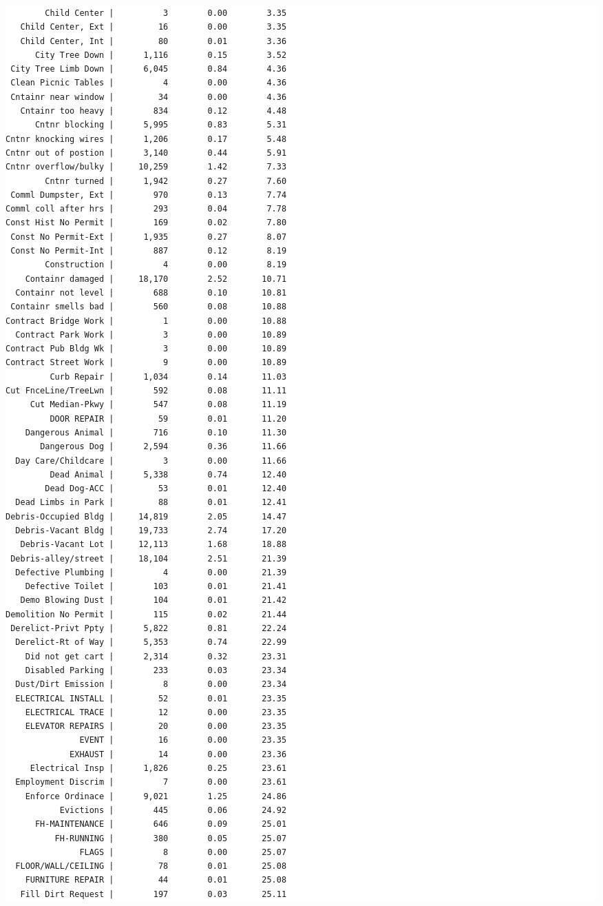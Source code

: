             Child Center |          3        0.00        3.35
       Child Center, Ext |         16        0.00        3.35
       Child Center, Int |         80        0.01        3.36
          City Tree Down |      1,116        0.15        3.52
     City Tree Limb Down |      6,045        0.84        4.36
     Clean Picnic Tables |          4        0.00        4.36
     Cntainr near window |         34        0.00        4.36
       Cntainr too heavy |        834        0.12        4.48
          Cntnr blocking |      5,995        0.83        5.31
    Cntnr knocking wires |      1,206        0.17        5.48
    Cntnr out of postion |      3,140        0.44        5.91
    Cntnr overflow/bulky |     10,259        1.42        7.33
            Cntnr turned |      1,942        0.27        7.60
     Comml Dumpster, Ext |        970        0.13        7.74
    Comml coll after hrs |        293        0.04        7.78
    Const Hist No Permit |        169        0.02        7.80
     Const No Permit-Ext |      1,935        0.27        8.07
     Const No Permit-Int |        887        0.12        8.19
            Construction |          4        0.00        8.19
        Containr damaged |     18,170        2.52       10.71
      Containr not level |        688        0.10       10.81
     Containr smells bad |        560        0.08       10.88
    Contract Bridge Work |          1        0.00       10.88
      Contract Park Work |          3        0.00       10.89
    Contract Pub Bldg Wk |          3        0.00       10.89
    Contract Street Work |          9        0.00       10.89
             Curb Repair |      1,034        0.14       11.03
    Cut FnceLine/TreeLwn |        592        0.08       11.11
         Cut Median-Pkwy |        547        0.08       11.19
             DOOR REPAIR |         59        0.01       11.20
        Dangerous Animal |        716        0.10       11.30
           Dangerous Dog |      2,594        0.36       11.66
      Day Care/Childcare |          3        0.00       11.66
             Dead Animal |      5,338        0.74       12.40
            Dead Dog-ACC |         53        0.01       12.40
      Dead Limbs in Park |         88        0.01       12.41
    Debris-Occupied Bldg |     14,819        2.05       14.47
      Debris-Vacant Bldg |     19,733        2.74       17.20
       Debris-Vacant Lot |     12,113        1.68       18.88
     Debris-alley/street |     18,104        2.51       21.39
      Defective Plumbing |          4        0.00       21.39
        Defective Toilet |        103        0.01       21.41
       Demo Blowing Dust |        104        0.01       21.42
    Demolition No Permit |        115        0.02       21.44
     Derelict-Privt Ppty |      5,822        0.81       22.24
      Derelict-Rt of Way |      5,353        0.74       22.99
        Did not get cart |      2,314        0.32       23.31
        Disabled Parking |        233        0.03       23.34
      Dust/Dirt Emission |          8        0.00       23.34
      ELECTRICAL INSTALL |         52        0.01       23.35
        ELECTRICAL TRACE |         12        0.00       23.35
        ELEVATOR REPAIRS |         20        0.00       23.35
                   EVENT |         16        0.00       23.35
                 EXHAUST |         14        0.00       23.36
         Electrical Insp |      1,826        0.25       23.61
      Employment Discrim |          7        0.00       23.61
        Enforce Ordinace |      9,021        1.25       24.86
               Evictions |        445        0.06       24.92
          FH-MAINTENANCE |        646        0.09       25.01
              FH-RUNNING |        380        0.05       25.07
                   FLAGS |          8        0.00       25.07
      FLOOR/WALL/CEILING |         78        0.01       25.08
        FURNITURE REPAIR |         44        0.01       25.08
       Fill Dirt Request |        197        0.03       25.11